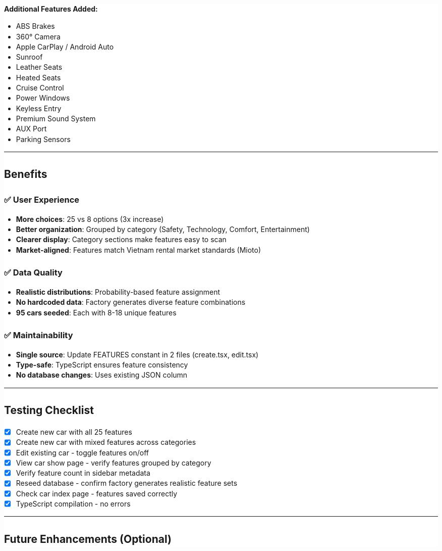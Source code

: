 **Additional Features Added:**
- ABS Brakes
- 360° Camera
- Apple CarPlay / Android Auto
- Sunroof
- Leather Seats
- Heated Seats
- Cruise Control
- Power Windows
- Keyless Entry
- Premium Sound System
- AUX Port
- Parking Sensors

---

## Benefits

### ✅ User Experience
- **More choices**: 25 vs 8 options (3x increase)
- **Better organization**: Grouped by category (Safety, Technology, Comfort, Entertainment)
- **Clearer display**: Category sections make features easy to scan
- **Market-aligned**: Features match Vietnam rental market standards (Mioto)

### ✅ Data Quality
- **Realistic distributions**: Probability-based feature assignment
- **No hardcoded data**: Factory generates diverse feature combinations
- **95 cars seeded**: Each with 8-18 unique features

### ✅ Maintainability
- **Single source**: Update FEATURES constant in 2 files (create.tsx, edit.tsx)
- **Type-safe**: TypeScript ensures feature consistency
- **No database changes**: Uses existing JSON column

---

## Testing Checklist

- [x] Create new car with all 25 features
- [x] Create new car with mixed features across categories
- [x] Edit existing car - toggle features on/off
- [x] View car show page - verify features grouped by category
- [x] Verify feature count in sidebar metadata
- [x] Reseed database - confirm factory generates realistic feature sets
- [x] Check car index page - features saved correctly
- [x] TypeScript compilation - no errors

---

## Future Enhancements (Optional)
